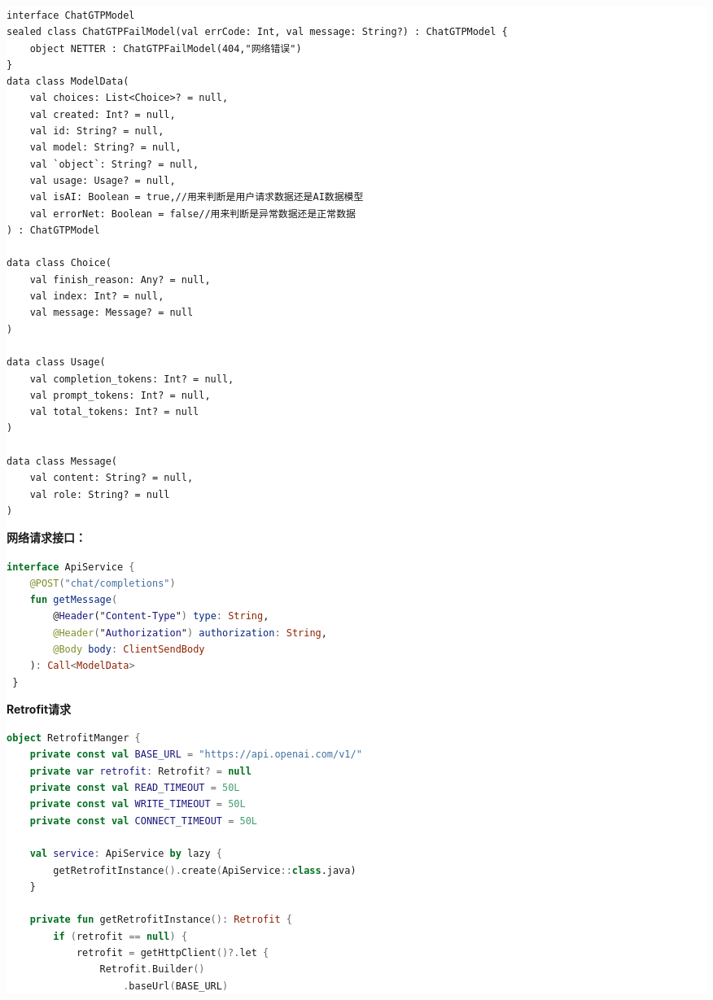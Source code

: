 ```
interface ChatGTPModel
sealed class ChatGTPFailModel(val errCode: Int, val message: String?) : ChatGTPModel {
    object NETTER : ChatGTPFailModel(404,"网络错误")
}
data class ModelData(
    val choices: List<Choice>? = null,
    val created: Int? = null,
    val id: String? = null,
    val model: String? = null,
    val `object`: String? = null,
    val usage: Usage? = null,
    val isAI: Boolean = true,//用来判断是用户请求数据还是AI数据模型
    val errorNet: Boolean = false//用来判断是异常数据还是正常数据
) : ChatGTPModel

data class Choice(
    val finish_reason: Any? = null,
    val index: Int? = null,
    val message: Message? = null
)

data class Usage(
    val completion_tokens: Int? = null,
    val prompt_tokens: Int? = null,
    val total_tokens: Int? = null
)

data class Message(
    val content: String? = null,
    val role: String? = null
)
```

**网络请求接口：**

```kotlin
interface ApiService {
    @POST("chat/completions")
    fun getMessage(
        @Header("Content-Type") type: String,
        @Header("Authorization") authorization: String,
        @Body body: ClientSendBody
    ): Call<ModelData>
 }
```

**Retrofit请求**

```kotlin
object RetrofitManger {
    private const val BASE_URL = "https://api.openai.com/v1/"
    private var retrofit: Retrofit? = null
    private const val READ_TIMEOUT = 50L
    private const val WRITE_TIMEOUT = 50L
    private const val CONNECT_TIMEOUT = 50L

    val service: ApiService by lazy {
        getRetrofitInstance().create(ApiService::class.java)
    }

    private fun getRetrofitInstance(): Retrofit {
        if (retrofit == null) {
            retrofit = getHttpClient()?.let {
                Retrofit.Builder()
                    .baseUrl(BASE_URL)
```